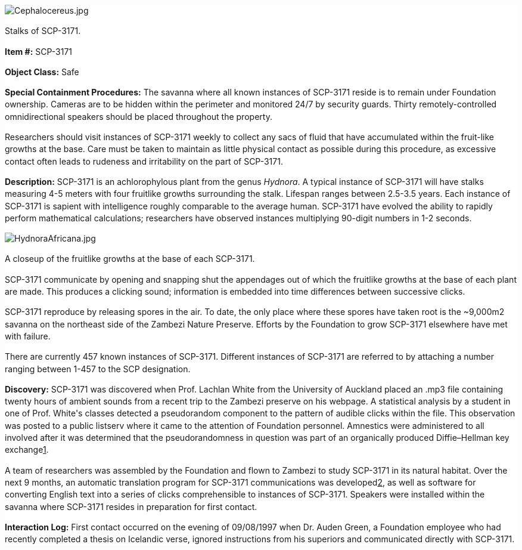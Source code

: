 ![Cephalocereus.jpg](http://scp-wiki.wdfiles.com/local--files/scp-3171/Cephalocereus.jpg)

Stalks of SCP-3171.

**Item #:** SCP-3171

**Object Class:** Safe

**Special Containment Procedures:** The savanna where all known instances of SCP-3171 reside is to remain under Foundation ownership. Cameras are to be hidden within the perimeter and monitored 24/7 by security guards. Thirty remotely-controlled omnidirectional speakers should be placed throughout the property.

Researchers should visit instances of SCP-3171 weekly to collect any sacs of fluid that have accumulated within the fruit-like growths at the base. Care must be taken to maintain as little physical contact as possible during this procedure, as excessive contact often leads to rudeness and irritability on the part of SCP-3171.

**Description:** SCP-3171 is an achlorophylous plant from the genus _Hydnora_. A typical instance of SCP-3171 will have stalks measuring 4-5 meters with four fruitlike growths surrounding the stalk. Lifespan ranges between 2.5-3.5 years. Each instance of SCP-3171 is sapient with intelligence roughly comparable to the average human. SCP-3171 have evolved the ability to rapidly perform mathematical calculations; researchers have observed instances multiplying 90-digit numbers in 1-2 seconds.

![HydnoraAfricana.jpg](http://scp-wiki.wdfiles.com/local--files/scp-3171/HydnoraAfricana.jpg)

A closeup of the fruitlike growths at the base of each SCP-3171.

SCP-3171 communicate by opening and snapping shut the appendages out of which the fruitlike growths at the base of each plant are made. This produces a clicking sound; information is embedded into time differences between successive clicks.

SCP-3171 reproduce by releasing spores in the air. To date, the only place where these spores have taken root is the ~9,000m2 savanna on the northeast side of the Zambezi Nature Preserve. Efforts by the Foundation to grow SCP-3171 elsewhere have met with failure.

There are currently 457 known instances of SCP-3171. Different instances of SCP-3171 are referred to by attaching a number ranging between 1-457 to the SCP designation.

**Discovery:** SCP-3171 was discovered when Prof. Lachlan White from the University of Auckland placed an .mp3 file containing twenty hours of ambient sounds from a recent trip to the Zambezi preserve on his webpage. A statistical analysis by a student in one of Prof. White's classes detected a pseudorandom component to the pattern of audible clicks within the file. This observation was posted to a public listserv where it came to the attention of Foundation personnel. Amnestics were administered to all involved after it was determined that the pseudorandomness in question was part of an organically produced Diffie–Hellman key exchange[1](javascript:;).

A team of researchers was assembled by the Foundation and flown to Zambezi to study SCP-3171 in its natural habitat. Over the next 9 months, an automatic translation program for SCP-3171 communications was developed[2](javascript:;), as well as software for converting English text into a series of clicks comprehensible to instances of SCP-3171. Speakers were installed within the savanna where SCP-3171 resides in preparation for first contact.

**Interaction Log:** First contact occurred on the evening of 09/08/1997 when Dr. Auden Green, a Foundation employee who had recently completed a thesis on Icelandic verse, ignored instructions from his superiors and communicated directly with SCP-3171.
